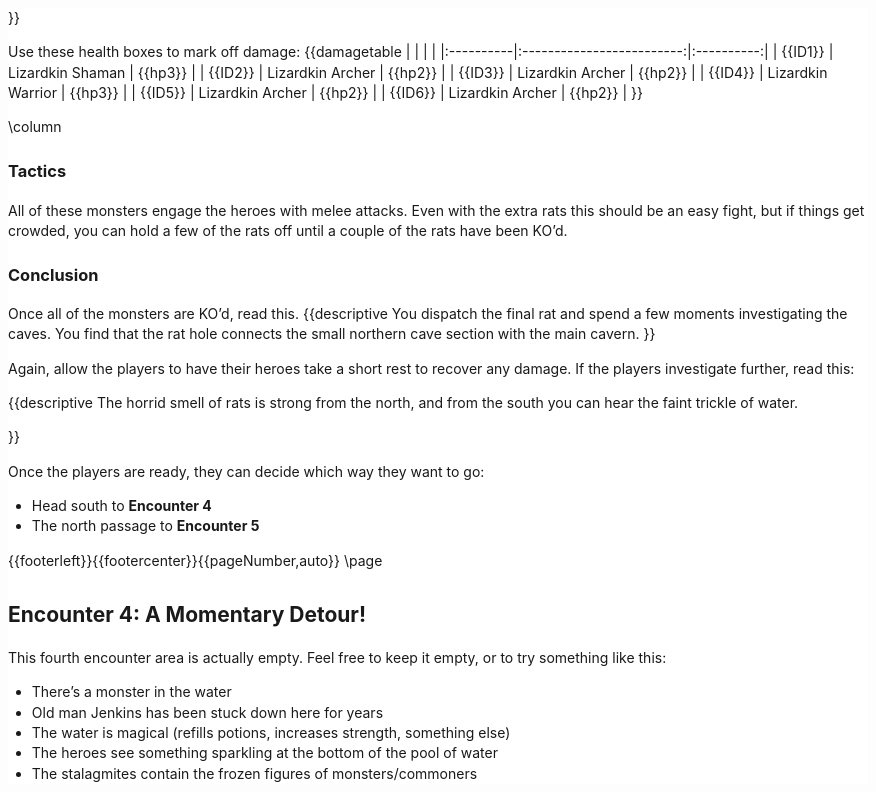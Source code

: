 }}

    
Use these health boxes to mark off damage:
{{damagetable 
|           |                           |            |
|:----------|:-------------------------:|:----------:|
| {{ID1}}   | Lizardkin Shaman          | {{hp3}}    | 
| {{ID2}}   | Lizardkin Archer          | {{hp2}}    | 
| {{ID3}}   | Lizardkin Archer          | {{hp2}}    | 
| {{ID4}}   | Lizardkin Warrior         | {{hp3}}    | 
| {{ID5}}   | Lizardkin Archer          | {{hp2}}    | 
| {{ID6}}   | Lizardkin Archer          | {{hp2}}    | 
}}

\column

### Tactics
All of these monsters engage the heroes with melee attacks.  Even with the extra rats this should be an easy fight, but if things get crowded, you can hold a few of the rats off until a couple of the rats have been KO’d.

### Conclusion
Once all of the monsters are KO’d, read this.
{{descriptive
You dispatch the final rat and spend a few moments investigating the caves.  You find that the rat hole connects the small northern cave section with the main cavern.
}}

Again, allow the players to have their heroes take a short rest to recover any damage.
If the players investigate further, read this:

{{descriptive
The horrid smell of rats is strong from the north, and from the south you can hear the faint trickle of water.

}}

Once the players are ready, they can decide which way they want to go:
- Head south to **Encounter 4**
- The north passage to **Encounter 5**


{{footerleft}}{{footercenter}}{{pageNumber,auto}}
\page

## Encounter 4: A Momentary Detour!
This fourth encounter area is actually empty.  Feel free to keep it empty, or to try something like this:
- There’s a monster in the water
- Old man Jenkins has been stuck down here for years
- The water is magical (refills potions, increases strength, something else)
- The heroes see something sparkling at the bottom of the pool of water
- The stalagmites contain the frozen figures of monsters/commoners
